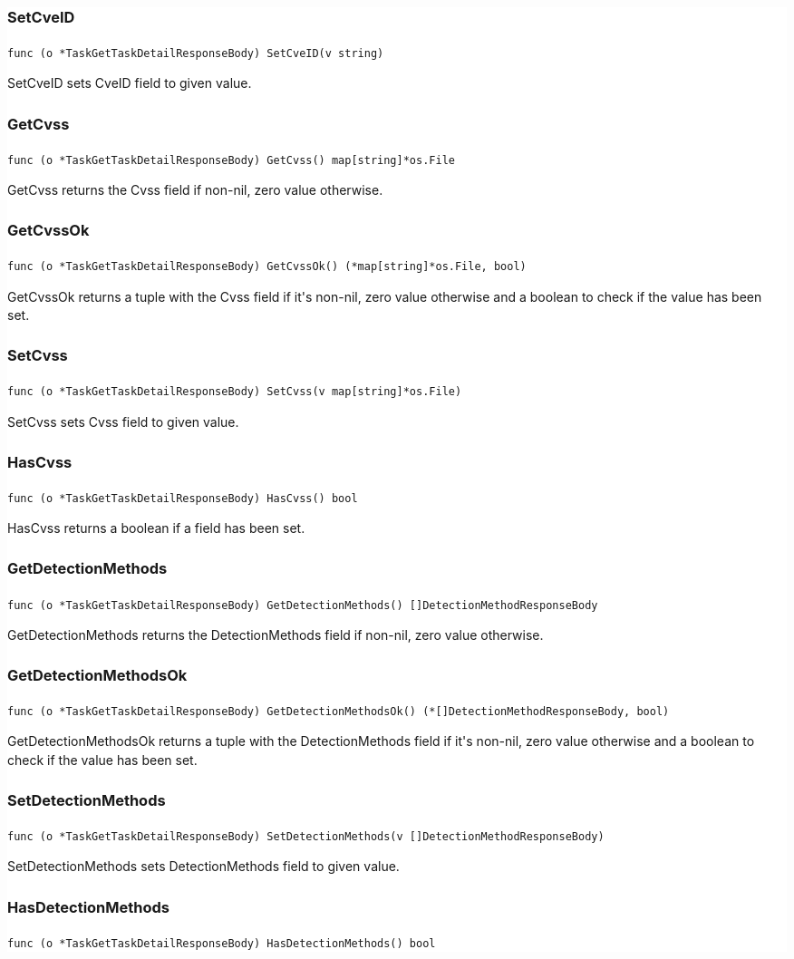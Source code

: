 ### SetCveID

`func (o *TaskGetTaskDetailResponseBody) SetCveID(v string)`

SetCveID sets CveID field to given value.


### GetCvss

`func (o *TaskGetTaskDetailResponseBody) GetCvss() map[string]*os.File`

GetCvss returns the Cvss field if non-nil, zero value otherwise.

### GetCvssOk

`func (o *TaskGetTaskDetailResponseBody) GetCvssOk() (*map[string]*os.File, bool)`

GetCvssOk returns a tuple with the Cvss field if it's non-nil, zero value otherwise
and a boolean to check if the value has been set.

### SetCvss

`func (o *TaskGetTaskDetailResponseBody) SetCvss(v map[string]*os.File)`

SetCvss sets Cvss field to given value.

### HasCvss

`func (o *TaskGetTaskDetailResponseBody) HasCvss() bool`

HasCvss returns a boolean if a field has been set.

### GetDetectionMethods

`func (o *TaskGetTaskDetailResponseBody) GetDetectionMethods() []DetectionMethodResponseBody`

GetDetectionMethods returns the DetectionMethods field if non-nil, zero value otherwise.

### GetDetectionMethodsOk

`func (o *TaskGetTaskDetailResponseBody) GetDetectionMethodsOk() (*[]DetectionMethodResponseBody, bool)`

GetDetectionMethodsOk returns a tuple with the DetectionMethods field if it's non-nil, zero value otherwise
and a boolean to check if the value has been set.

### SetDetectionMethods

`func (o *TaskGetTaskDetailResponseBody) SetDetectionMethods(v []DetectionMethodResponseBody)`

SetDetectionMethods sets DetectionMethods field to given value.

### HasDetectionMethods

`func (o *TaskGetTaskDetailResponseBody) HasDetectionMethods() bool`
